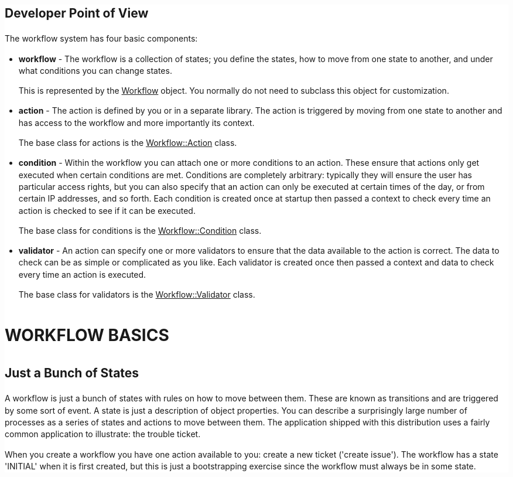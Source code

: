 ## Developer Point of View

The workflow system has four basic components:

- **workflow** - The workflow is a collection of states; you define the
states, how to move from one state to another, and under what
conditions you can change states.

    This is represented by the [Workflow](https://metacpan.org/pod/Workflow) object. You normally do not
    need to subclass this object for customization.

- **action** - The action is defined by you or in a separate library. The
action is triggered by moving from one state to another and has access
to the workflow and more importantly its context.

    The base class for actions is the [Workflow::Action](https://metacpan.org/pod/Workflow%3A%3AAction) class.

- **condition** - Within the workflow you can attach one or more
conditions to an action. These ensure that actions only get executed
when certain conditions are met. Conditions are completely arbitrary:
typically they will ensure the user has particular access rights, but
you can also specify that an action can only be executed at certain
times of the day, or from certain IP addresses, and so forth. Each
condition is created once at startup then passed a context to check
every time an action is checked to see if it can be executed.

    The base class for conditions is the [Workflow::Condition](https://metacpan.org/pod/Workflow%3A%3ACondition) class.

- **validator** - An action can specify one or more validators to ensure
that the data available to the action is correct. The data to check
can be as simple or complicated as you like. Each validator is created
once then passed a context and data to check every time an action is
executed.

    The base class for validators is the [Workflow::Validator](https://metacpan.org/pod/Workflow%3A%3AValidator) class.

# WORKFLOW BASICS

## Just a Bunch of States

A workflow is just a bunch of states with rules on how to move between
them. These are known as transitions and are triggered by some sort of
event. A state is just a description of object properties. You can
describe a surprisingly large number of processes as a series of
states and actions to move between them. The application shipped with
this distribution uses a fairly common application to illustrate: the
trouble ticket.

When you create a workflow you have one action available to you:
create a new ticket ('create issue'). The workflow has a state
'INITIAL' when it is first created, but this is just a bootstrapping
exercise since the workflow must always be in some state.
